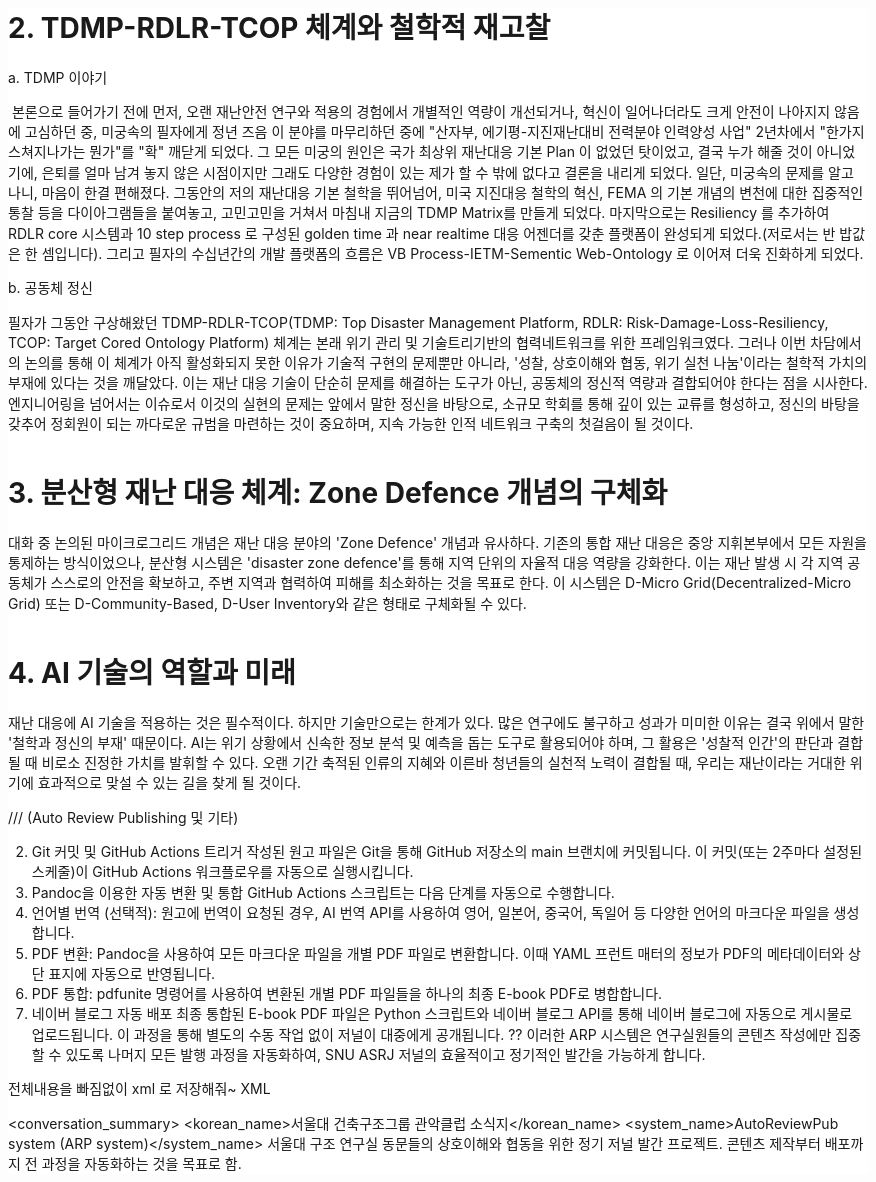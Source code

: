 # 2. TDMP-RDLR-TCOP 체계와 철학적 재고찰

a. TDMP 이야기

​ 본론으로 들어가기 전에 먼저, 오랜 재난안전 연구와 적용의 경험에서 개별적인 역량이 개선되거나, 혁신이 일어나더라도 크게 안전이 나아지지 않음에 고심하던 중, 미궁속의 필자에게 정년 즈음 이 분야를 마무리하던 중에 "산자부, 에기평-지진재난대비 전력분야 인력양성 사업" 2년차에서 "한가지 스쳐지나가는  뭔가"를 "확" 깨닫게 되었다. 그 모든 미궁의 원인은 국가 최상위 재난대응 기본 Plan 이 없었던 탓이었고, 결국 누가 해줄 것이 아니었기에, 은퇴를 얼마 남겨 놓지 않은 시점이지만 그래도 다양한 경험이 있는 제가 할 수 밖에 없다고 결론을 내리게 되었다. 일단, 미궁속의 문제를 알고 나니, 마음이 한결 편해졌다. 그동안의 저의 재난대응 기본 철학을 뛰어넘어, 미국 지진대응 철학의 혁신, FEMA 의 기본 개념의 변천에 대한 집중적인 통찰 등을 다이아그램들을 붙여놓고, 고민고민을 거쳐서 마침내 지금의 TDMP Matrix를 만들게 되었다. 마지막으로는 Resiliency 를 추가하여 RDLR core 시스템과 10 step process 로 구성된 golden time 과 near realtime 대응 어젠더를 갖춘 플랫폼이 완성되게 되었다.(저로서는 반 밥값은 한 셈입니다). 그리고 필자의 수십년간의 개발 플랫폼의 흐름은 VB Process-IETM-Sementic Web-Ontology 로 이어져 더욱 진화하게 되었다.

b. 공동체 정신

  필자가 그동안 구상해왔던 TDMP-RDLR-TCOP(TDMP: Top Disaster Management Platform, 
RDLR: Risk-Damage-Loss-Resiliency, TCOP: Target Cored Ontology Platform) 체계는 
본래 위기 관리 및 기술트리기반의 협력네트워크를 위한 프레임워크였다. 그러나 이번 차담에서의 논의를 통해 이 체계가 아직 활성화되지 못한 이유가 기술적 구현의 문제뿐만 아니라, '성찰, 상호이해와 협동, 위기 실천 나눔'이라는 철학적 가치의 부재에 있다는 것을 깨달았다. 이는 재난 대응 기술이 단순히 문제를 해결하는 도구가 아닌, 공동체의 정신적 역량과 결합되어야 한다는 점을 시사한다.  엔지니어링을 넘어서는 이슈로서 이것의 실현의 문제는 앞에서 말한 정신을 바탕으로, 소규모 학회를 통해 깊이 있는 교류를 형성하고, 정신의 바탕을 갖추어 정회원이 되는 까다로운 규범을 마련하는 것이 중요하며, 지속 가능한 인적 네트워크 구축의 첫걸음이 될 것이다.

# 3. 분산형 재난 대응 체계: Zone Defence 개념의 구체화

  대화 중 논의된 마이크로그리드 개념은 재난 대응 분야의 'Zone Defence' 개념과 유사하다. 기존의 통합 재난 대응은 중앙 지휘본부에서 모든 자원을 통제하는 방식이었으나, 분산형 시스템은 'disaster zone defence'를 통해 지역 단위의 자율적 대응 역량을 강화한다. 이는 재난 발생 시 각 지역 공동체가 스스로의 안전을 확보하고, 주변 지역과 협력하여 피해를 최소화하는 것을 목표로 한다. 이 시스템은 D-Micro Grid(Decentralized-Micro Grid) 또는 D-Community-Based, D-User Inventory와 같은 형태로 구체화될 수 있다.

# 4. AI 기술의 역할과 미래

  재난 대응에 AI 기술을 적용하는 것은 필수적이다. 하지만 기술만으로는 한계가 있다. 많은 연구에도 불구하고 성과가 미미한 이유는 결국 위에서 말한 '철학과 정신의 부재' 때문이다. AI는 위기 상황에서 신속한 정보 분석 및 예측을 돕는 도구로 활용되어야 하며, 그 활용은 '성찰적 인간'의 판단과 결합될 때 비로소 진정한 가치를 발휘할 수 있다. 오랜 기간 축적된 인류의 지혜와 이른바 청년들의 실천적 노력이 결합될 때, 우리는 재난이라는 거대한 위기에 효과적으로 맞설 수 있는 길을 찾게 될 것이다.

/// (Auto Review Publishing 및 기타)

2. Git 커밋 및 GitHub Actions 트리거
작성된 원고 파일은 Git을 통해 GitHub 저장소의 main 브랜치에 커밋됩니다. 이 커밋(또는 2주마다 설정된 스케줄)이 GitHub Actions 워크플로우를 자동으로 실행시킵니다.
3. Pandoc을 이용한 자동 변환 및 통합
GitHub Actions 스크립트는 다음 단계를 자동으로 수행합니다.
1.	언어별 번역 (선택적): 원고에 번역이 요청된 경우, AI 번역 API를 사용하여 영어, 일본어, 중국어, 독일어 등 다양한 언어의 마크다운 파일을 생성합니다.
2.	PDF 변환: Pandoc을 사용하여 모든 마크다운 파일을 개별 PDF 파일로 변환합니다. 이때 YAML 프런트 매터의 정보가 PDF의 메타데이터와 상단 표지에 자동으로 반영됩니다.
3.	PDF 통합: pdfunite 명령어를 사용하여 변환된 개별 PDF 파일들을 하나의 최종 E-book PDF로 병합합니다.
4. 네이버 블로그 자동 배포
최종 통합된 E-book PDF 파일은 Python 스크립트와 네이버 블로그 API를 통해 네이버 블로그에 자동으로 게시물로 업로드됩니다. 이 과정을 통해 별도의 수동 작업 없이 저널이 대중에게 공개됩니다. ??
이러한 ARP 시스템은 연구실원들의 콘텐츠 작성에만 집중할 수 있도록 나머지 모든 발행 과정을 자동화하여, SNU ASRJ 저널의 효율적이고 정기적인 발간을 가능하게 합니다.

전체내용을 빠짐없이 xml 로 저장해줘~ 
XML
<?xml version="1.0" encoding="UTF-8"?>
<conversation_summary>
  <project name="SNU Architecture Structural Review Journal (SNU_ASRJ)">
    <korean_name>서울대 건축구조그룹 관악클럽 소식지</korean_name>
    <system_name>AutoReviewPub system (ARP system)</system_name>
    <description>
      서울대 구조 연구실 동문들의 상호이해와 협동을 위한 정기 저널 발간 프로젝트.
      콘텐츠 제작부터 배포까지 전 과정을 자동화하는 것을 목표로 함.
    </description>
  </project>
